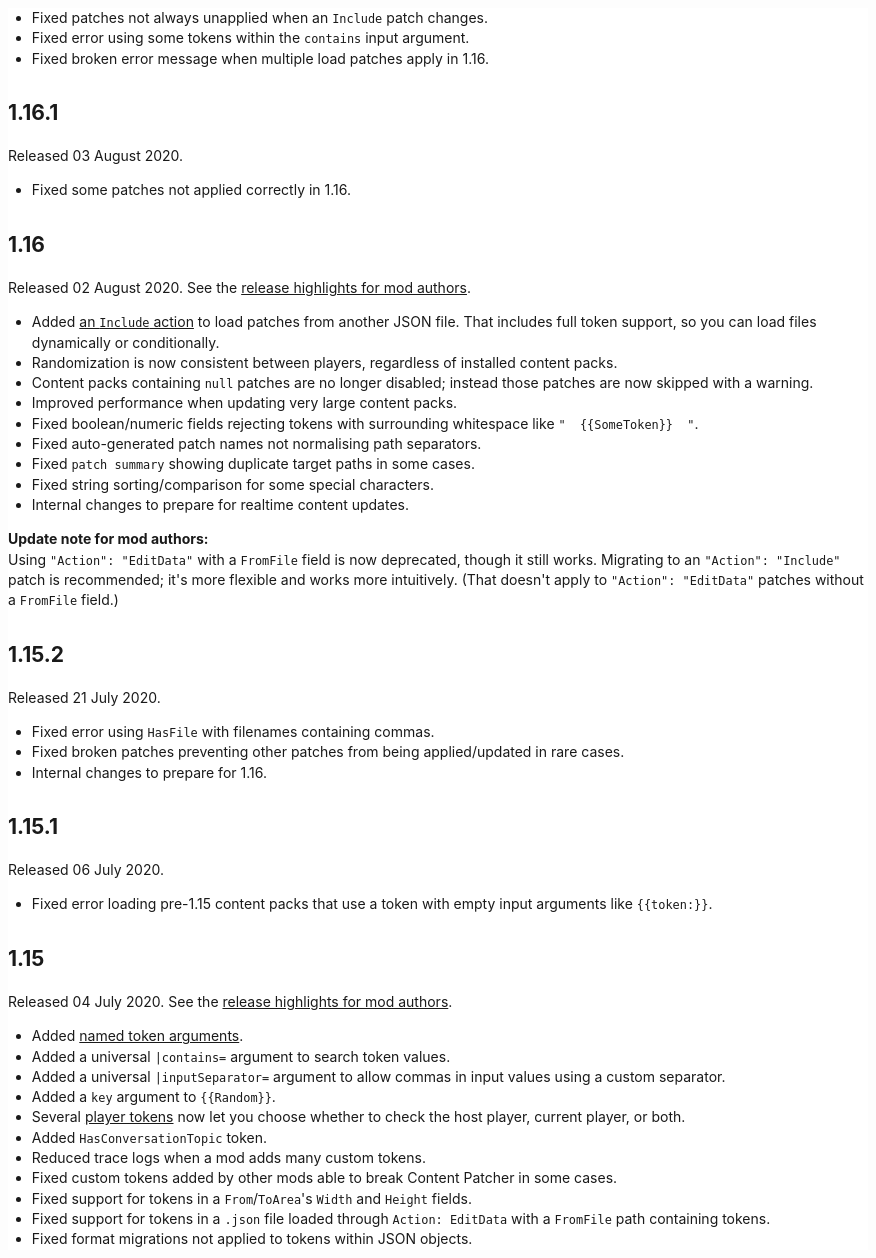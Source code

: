 * Fixed patches not always unapplied when an `Include` patch changes.
* Fixed error using some tokens within the `contains` input argument.
* Fixed broken error message when multiple load patches apply in 1.16.

## 1.16.1
Released 03 August 2020.

* Fixed some patches not applied correctly in 1.16.

## 1.16
Released 02 August 2020. See the [release highlights for mod authors](https://www.patreon.com/posts/40028155).

* Added [an `Include` action](docs/author-guide.md#include) to load patches from another JSON file. That includes full token support, so you can load files dynamically or conditionally.
* Randomization is now consistent between players, regardless of installed content packs.
* Content packs containing `null` patches are no longer disabled; instead those patches are now skipped with a warning.
* Improved performance when updating very large content packs.
* Fixed boolean/numeric fields rejecting tokens with surrounding whitespace like `"  {{SomeToken}}  "`.
* Fixed auto-generated patch names not normalising path separators.
* Fixed `patch summary` showing duplicate target paths in some cases.
* Fixed string sorting/comparison for some special characters.
* Internal changes to prepare for realtime content updates.

**Update note for mod authors:**  
Using `"Action": "EditData"` with a `FromFile` field is now deprecated, though it still works.
Migrating to an `"Action": "Include"` patch is recommended; it's more flexible and works more
intuitively. (That doesn't apply to `"Action": "EditData"` patches without a `FromFile` field.)

## 1.15.2
Released 21 July 2020.

* Fixed error using `HasFile` with filenames containing commas.
* Fixed broken patches preventing other patches from being applied/updated in rare cases.
* Internal changes to prepare for 1.16.

## 1.15.1
Released 06 July 2020.

* Fixed error loading pre-1.15 content packs that use a token with empty input arguments like `{{token:}}`.

## 1.15
Released 04 July 2020. See the [release highlights for mod authors](https://www.patreon.com/posts/38962480).

* Added [named token arguments](docs/author-tokens-guide.md#global-input-arguments).
* Added a universal `|contains=` argument to search token values.
* Added a universal `|inputSeparator=` argument to allow commas in input values using a custom separator.
* Added a `key` argument to `{{Random}}`.
* Several [player tokens](docs/author-tokens-guide.md#player) now let you choose whether to check the host player, current player, or both.
* Added `HasConversationTopic` token.
* Reduced trace logs when a mod adds many custom tokens.
* Fixed custom tokens added by other mods able to break Content Patcher in some cases.
* Fixed support for tokens in a `From`/`ToArea`'s `Width` and `Height` fields.
* Fixed support for tokens in a `.json` file loaded through `Action: EditData` with a `FromFile` path containing tokens.
* Fixed format migrations not applied to tokens within JSON objects.